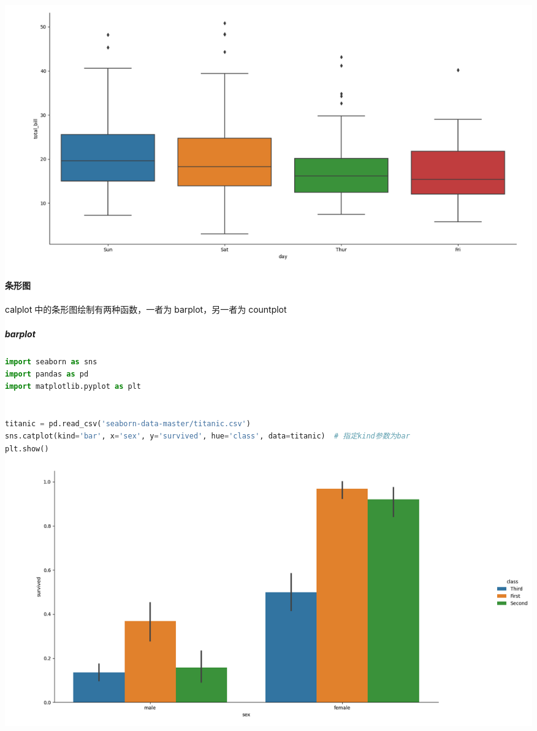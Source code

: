 ![figure2](figure2/Figure_3.png)

#### 条形图

calplot 中的条形图绘制有两种函数，一者为 barplot，另一者为 countplot

##### barplot

```python
import seaborn as sns
import pandas as pd
import matplotlib.pyplot as plt


titanic = pd.read_csv('seaborn-data-master/titanic.csv')
sns.catplot(kind='bar', x='sex', y='survived', hue='class', data=titanic)  # 指定kind参数为bar
plt.show()
```

![figure2](figure2/Figure_4.png)
